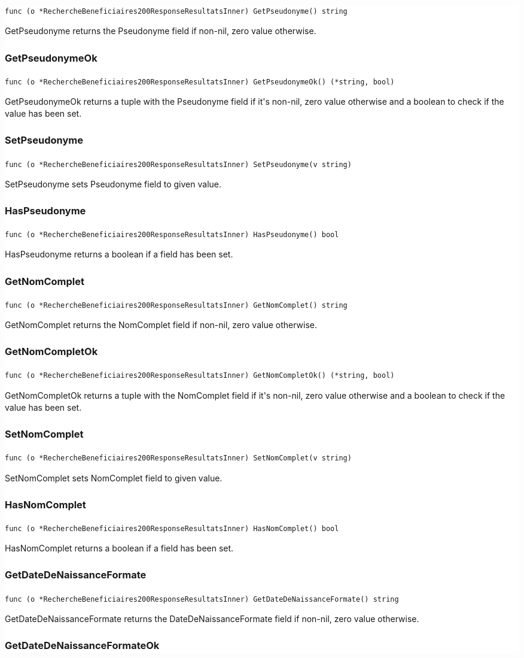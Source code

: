 `func (o *RechercheBeneficiaires200ResponseResultatsInner) GetPseudonyme() string`

GetPseudonyme returns the Pseudonyme field if non-nil, zero value otherwise.

### GetPseudonymeOk

`func (o *RechercheBeneficiaires200ResponseResultatsInner) GetPseudonymeOk() (*string, bool)`

GetPseudonymeOk returns a tuple with the Pseudonyme field if it's non-nil, zero value otherwise
and a boolean to check if the value has been set.

### SetPseudonyme

`func (o *RechercheBeneficiaires200ResponseResultatsInner) SetPseudonyme(v string)`

SetPseudonyme sets Pseudonyme field to given value.

### HasPseudonyme

`func (o *RechercheBeneficiaires200ResponseResultatsInner) HasPseudonyme() bool`

HasPseudonyme returns a boolean if a field has been set.

### GetNomComplet

`func (o *RechercheBeneficiaires200ResponseResultatsInner) GetNomComplet() string`

GetNomComplet returns the NomComplet field if non-nil, zero value otherwise.

### GetNomCompletOk

`func (o *RechercheBeneficiaires200ResponseResultatsInner) GetNomCompletOk() (*string, bool)`

GetNomCompletOk returns a tuple with the NomComplet field if it's non-nil, zero value otherwise
and a boolean to check if the value has been set.

### SetNomComplet

`func (o *RechercheBeneficiaires200ResponseResultatsInner) SetNomComplet(v string)`

SetNomComplet sets NomComplet field to given value.

### HasNomComplet

`func (o *RechercheBeneficiaires200ResponseResultatsInner) HasNomComplet() bool`

HasNomComplet returns a boolean if a field has been set.

### GetDateDeNaissanceFormate

`func (o *RechercheBeneficiaires200ResponseResultatsInner) GetDateDeNaissanceFormate() string`

GetDateDeNaissanceFormate returns the DateDeNaissanceFormate field if non-nil, zero value otherwise.

### GetDateDeNaissanceFormateOk
